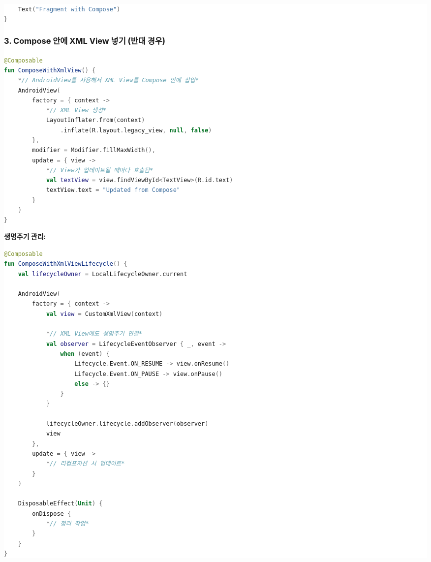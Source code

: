 ```kotlin
    Text("Fragment with Compose")
}
```

### 3. **Compose 안에 XML View 넣기** (반대 경우)

```kotlin
@Composable
fun ComposeWithXmlView() {
    *// AndroidView를 사용해서 XML View를 Compose 안에 삽입*
    AndroidView(
        factory = { context ->
            *// XML View 생성*
            LayoutInflater.from(context)
                .inflate(R.layout.legacy_view, null, false)
        },
        modifier = Modifier.fillMaxWidth(),
        update = { view ->
            *// View가 업데이트될 때마다 호출됨*
            val textView = view.findViewById<TextView>(R.id.text)
            textView.text = "Updated from Compose"
        }
    )
}
```

**생명주기 관리:**

```kotlin
@Composable
fun ComposeWithXmlViewLifecycle() {
    val lifecycleOwner = LocalLifecycleOwner.current
    
    AndroidView(
        factory = { context ->
            val view = CustomXmlView(context)
            
            *// XML View에도 생명주기 연결*
            val observer = LifecycleEventObserver { _, event ->
                when (event) {
                    Lifecycle.Event.ON_RESUME -> view.onResume()
                    Lifecycle.Event.ON_PAUSE -> view.onPause()
                    else -> {}
                }
            }
            
            lifecycleOwner.lifecycle.addObserver(observer)
            view
        },
        update = { view ->
            *// 리컴포지션 시 업데이트*
        }
    )
    
    DisposableEffect(Unit) {
        onDispose {
            *// 정리 작업*
        }
    }
}
```
